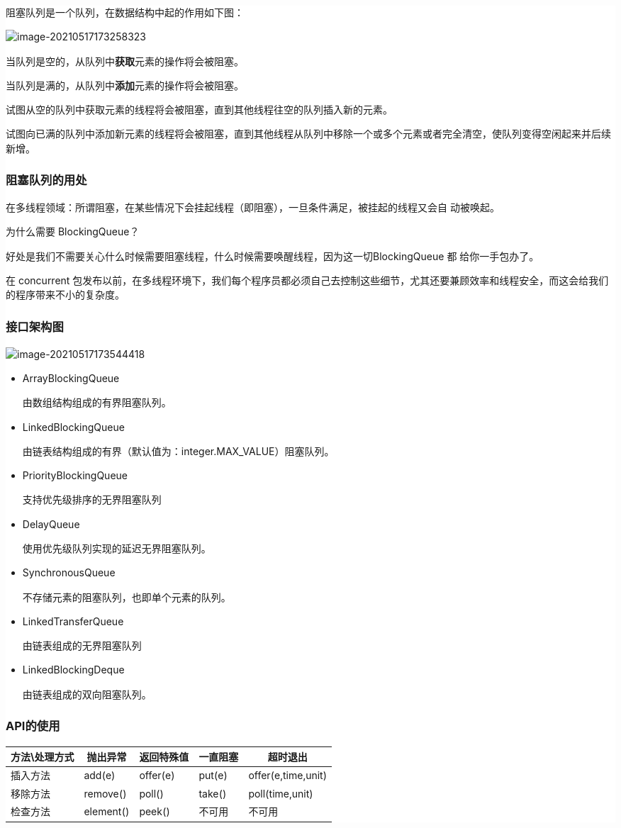 阻塞队列是一个队列，在数据结构中起的作用如下图：

![image-20210517173258323](https://cdn.jsdelivr.net/gh/oddfar/static/img/JUC%E5%AD%A6%E4%B9%A0%E7%AC%94%E8%AE%B0.assets/image-20210517173258323.png)

当队列是空的，从队列中**获取**元素的操作将会被阻塞。

当队列是满的，从队列中**添加**元素的操作将会被阻塞。

试图从空的队列中获取元素的线程将会被阻塞，直到其他线程往空的队列插入新的元素。

试图向已满的队列中添加新元素的线程将会被阻塞，直到其他线程从队列中移除一个或多个元素或者完全清空，使队列变得空闲起来并后续新增。

### 阻塞队列的用处

在多线程领域：所谓阻塞，在某些情况下会挂起线程（即阻塞），一旦条件满足，被挂起的线程又会自 动被唤起。

为什么需要 BlockingQueue？

好处是我们不需要关心什么时候需要阻塞线程，什么时候需要唤醒线程，因为这一切BlockingQueue 都 给你一手包办了。

在 concurrent 包发布以前，在多线程环境下，我们每个程序员都必须自己去控制这些细节，尤其还要兼顾效率和线程安全，而这会给我们的程序带来不小的复杂度。

### 接口架构图

![image-20210517173544418](https://cdn.jsdelivr.net/gh/oddfar/static/img/JUC%E5%AD%A6%E4%B9%A0%E7%AC%94%E8%AE%B0.assets/image-20210517173544418.png)

- ArrayBlockingQueue

  由数组结构组成的有界阻塞队列。

- LinkedBlockingQueue

  由链表结构组成的有界（默认值为：integer.MAX_VALUE）阻塞队列。

- PriorityBlockingQueue

  支持优先级排序的无界阻塞队列

- DelayQueue

  使用优先级队列实现的延迟无界阻塞队列。

- SynchronousQueue

  不存储元素的阻塞队列，也即单个元素的队列。

- LinkedTransferQueue

  由链表组成的无界阻塞队列

- LinkedBlockingDeque

  由链表组成的双向阻塞队列。

### API的使用

| 方法\处理方式 | 抛出异常  | 返回特殊值 | 一直阻塞 | 超时退出           |
| ------------- | --------- | ---------- | -------- | ------------------ |
| 插入方法      | add(e)    | offer(e)   | put(e)   | offer(e,time,unit) |
| 移除方法      | remove()  | poll()     | take()   | poll(time,unit)    |
| 检查方法      | element() | peek()     | 不可用   | 不可用             |
